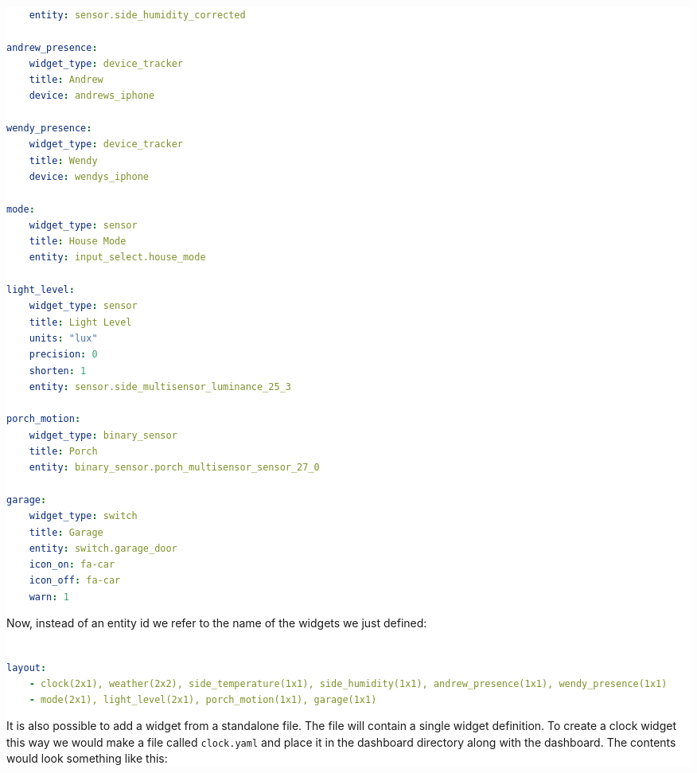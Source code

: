 ```yaml
    entity: sensor.side_humidity_corrected

andrew_presence:
    widget_type: device_tracker
    title: Andrew
    device: andrews_iphone

wendy_presence:
    widget_type: device_tracker
    title: Wendy
    device: wendys_iphone

mode:
    widget_type: sensor
    title: House Mode
    entity: input_select.house_mode

light_level:
    widget_type: sensor
    title: Light Level
    units: "lux"
    precision: 0
    shorten: 1
    entity: sensor.side_multisensor_luminance_25_3
        
porch_motion:
    widget_type: binary_sensor
    title: Porch
    entity: binary_sensor.porch_multisensor_sensor_27_0

garage:
    widget_type: switch
    title: Garage
    entity: switch.garage_door
    icon_on: fa-car
    icon_off: fa-car
    warn: 1

```

Now, instead of an entity id we refer to the name of the widgets we just defined:

```yaml

layout:
    - clock(2x1), weather(2x2), side_temperature(1x1), side_humidity(1x1), andrew_presence(1x1), wendy_presence(1x1)
    - mode(2x1), light_level(2x1), porch_motion(1x1), garage(1x1)
```

It is also possible to add a widget from a standalone file. The file will contain a single widget definition. To create a clock widget this way we would make a file called `clock.yaml` and place it in the dashboard directory along with the dashboard. The contents would look something like this:
